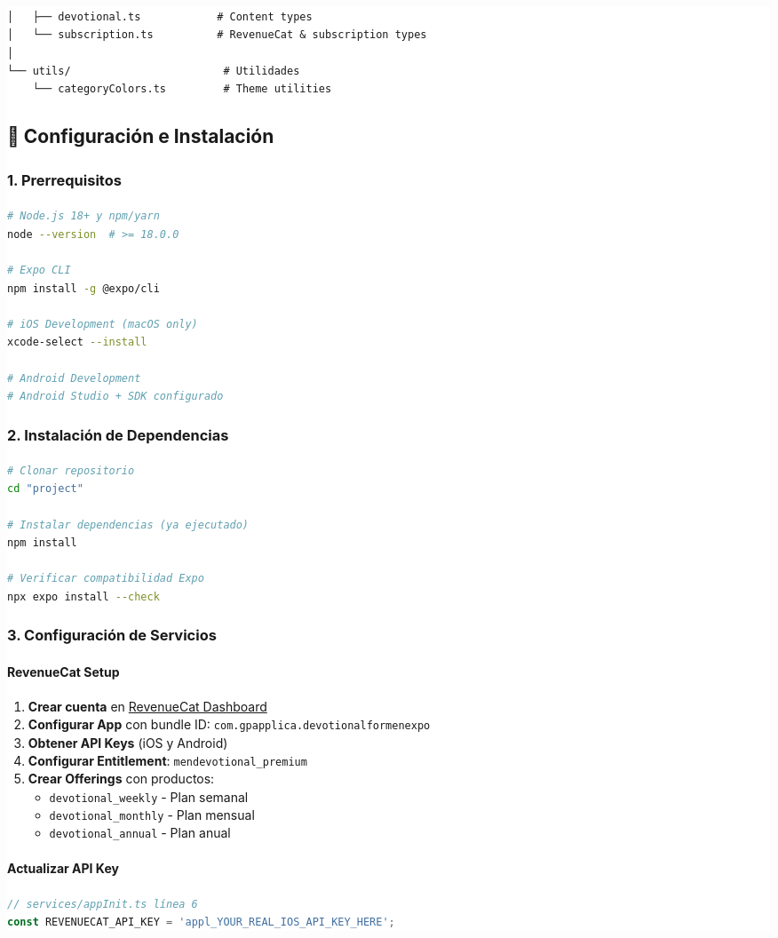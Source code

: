 ```
│   ├── devotional.ts            # Content types
│   └── subscription.ts          # RevenueCat & subscription types
│
└── utils/                        # Utilidades
    └── categoryColors.ts         # Theme utilities
```

## 🔧 Configuración e Instalación

### 1. Prerrequisitos
```bash
# Node.js 18+ y npm/yarn
node --version  # >= 18.0.0

# Expo CLI
npm install -g @expo/cli

# iOS Development (macOS only)
xcode-select --install

# Android Development
# Android Studio + SDK configurado
```

### 2. Instalación de Dependencias
```bash
# Clonar repositorio
cd "project"

# Instalar dependencias (ya ejecutado)
npm install

# Verificar compatibilidad Expo
npx expo install --check
```

### 3. Configuración de Servicios

#### RevenueCat Setup
1. **Crear cuenta** en [RevenueCat Dashboard](https://app.revenuecat.com)
2. **Configurar App** con bundle ID: `com.gpapplica.devotionalformenexpo`
3. **Obtener API Keys** (iOS y Android)
4. **Configurar Entitlement**: `mendevotional_premium`
5. **Crear Offerings** con productos:
   - `devotional_weekly` - Plan semanal
   - `devotional_monthly` - Plan mensual  
   - `devotional_annual` - Plan anual

#### Actualizar API Key
```typescript
// services/appInit.ts línea 6
const REVENUECAT_API_KEY = 'appl_YOUR_REAL_IOS_API_KEY_HERE';
```

